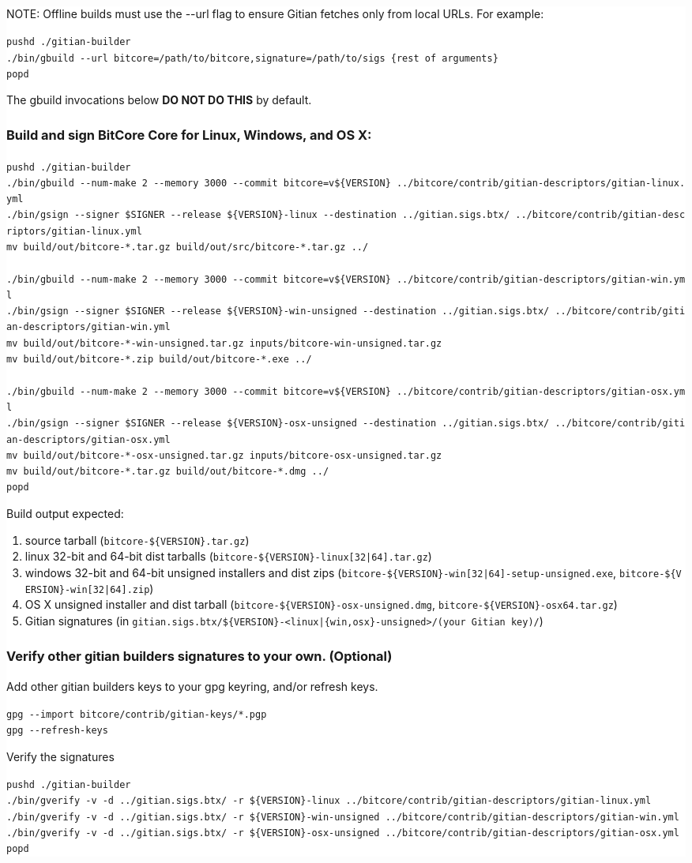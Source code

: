 NOTE: Offline builds must use the --url flag to ensure Gitian fetches only from local URLs. For example:

    pushd ./gitian-builder
    ./bin/gbuild --url bitcore=/path/to/bitcore,signature=/path/to/sigs {rest of arguments}
    popd

The gbuild invocations below <b>DO NOT DO THIS</b> by default.

### Build and sign BitCore Core for Linux, Windows, and OS X:

    pushd ./gitian-builder
    ./bin/gbuild --num-make 2 --memory 3000 --commit bitcore=v${VERSION} ../bitcore/contrib/gitian-descriptors/gitian-linux.yml
    ./bin/gsign --signer $SIGNER --release ${VERSION}-linux --destination ../gitian.sigs.btx/ ../bitcore/contrib/gitian-descriptors/gitian-linux.yml
    mv build/out/bitcore-*.tar.gz build/out/src/bitcore-*.tar.gz ../

    ./bin/gbuild --num-make 2 --memory 3000 --commit bitcore=v${VERSION} ../bitcore/contrib/gitian-descriptors/gitian-win.yml
    ./bin/gsign --signer $SIGNER --release ${VERSION}-win-unsigned --destination ../gitian.sigs.btx/ ../bitcore/contrib/gitian-descriptors/gitian-win.yml
    mv build/out/bitcore-*-win-unsigned.tar.gz inputs/bitcore-win-unsigned.tar.gz
    mv build/out/bitcore-*.zip build/out/bitcore-*.exe ../

    ./bin/gbuild --num-make 2 --memory 3000 --commit bitcore=v${VERSION} ../bitcore/contrib/gitian-descriptors/gitian-osx.yml
    ./bin/gsign --signer $SIGNER --release ${VERSION}-osx-unsigned --destination ../gitian.sigs.btx/ ../bitcore/contrib/gitian-descriptors/gitian-osx.yml
    mv build/out/bitcore-*-osx-unsigned.tar.gz inputs/bitcore-osx-unsigned.tar.gz
    mv build/out/bitcore-*.tar.gz build/out/bitcore-*.dmg ../
    popd

Build output expected:

  1. source tarball (`bitcore-${VERSION}.tar.gz`)
  2. linux 32-bit and 64-bit dist tarballs (`bitcore-${VERSION}-linux[32|64].tar.gz`)
  3. windows 32-bit and 64-bit unsigned installers and dist zips (`bitcore-${VERSION}-win[32|64]-setup-unsigned.exe`, `bitcore-${VERSION}-win[32|64].zip`)
  4. OS X unsigned installer and dist tarball (`bitcore-${VERSION}-osx-unsigned.dmg`, `bitcore-${VERSION}-osx64.tar.gz`)
  5. Gitian signatures (in `gitian.sigs.btx/${VERSION}-<linux|{win,osx}-unsigned>/(your Gitian key)/`)

### Verify other gitian builders signatures to your own. (Optional)

Add other gitian builders keys to your gpg keyring, and/or refresh keys.

    gpg --import bitcore/contrib/gitian-keys/*.pgp
    gpg --refresh-keys

Verify the signatures

    pushd ./gitian-builder
    ./bin/gverify -v -d ../gitian.sigs.btx/ -r ${VERSION}-linux ../bitcore/contrib/gitian-descriptors/gitian-linux.yml
    ./bin/gverify -v -d ../gitian.sigs.btx/ -r ${VERSION}-win-unsigned ../bitcore/contrib/gitian-descriptors/gitian-win.yml
    ./bin/gverify -v -d ../gitian.sigs.btx/ -r ${VERSION}-osx-unsigned ../bitcore/contrib/gitian-descriptors/gitian-osx.yml
    popd
